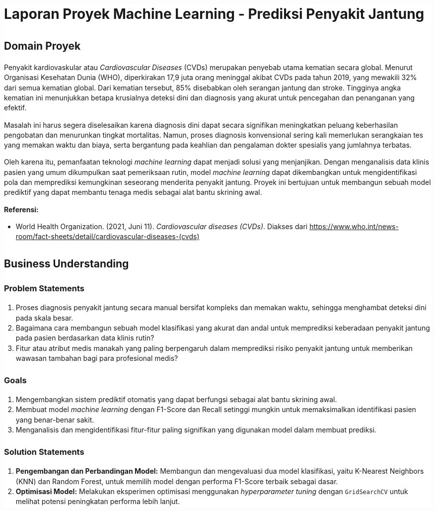 # Laporan Proyek Machine Learning - Prediksi Penyakit Jantung

## Domain Proyek
Penyakit kardiovaskular atau *Cardiovascular Diseases* (CVDs) merupakan penyebab utama kematian secara global. Menurut Organisasi Kesehatan Dunia (WHO), diperkirakan 17,9 juta orang meninggal akibat CVDs pada tahun 2019, yang mewakili 32% dari semua kematian global. Dari kematian tersebut, 85% disebabkan oleh serangan jantung dan stroke. Tingginya angka kematian ini menunjukkan betapa krusialnya deteksi dini dan diagnosis yang akurat untuk pencegahan dan penanganan yang efektif.

Masalah ini harus segera diselesaikan karena diagnosis dini dapat secara signifikan meningkatkan peluang keberhasilan pengobatan dan menurunkan tingkat mortalitas. Namun, proses diagnosis konvensional sering kali memerlukan serangkaian tes yang memakan waktu dan biaya, serta bergantung pada keahlian dan pengalaman dokter spesialis yang jumlahnya terbatas.

Oleh karena itu, pemanfaatan teknologi *machine learning* dapat menjadi solusi yang menjanjikan. Dengan menganalisis data klinis pasien yang umum dikumpulkan saat pemeriksaan rutin, model *machine learning* dapat dikembangkan untuk mengidentifikasi pola dan memprediksi kemungkinan seseorang menderita penyakit jantung. Proyek ini bertujuan untuk membangun sebuah model prediktif yang dapat membantu tenaga medis sebagai alat bantu skrining awal.

**Referensi:**
- World Health Organization. (2021, Juni 11). *Cardiovascular diseases (CVDs)*. Diakses dari https://www.who.int/news-room/fact-sheets/detail/cardiovascular-diseases-(cvds)

## Business Understanding

### Problem Statements
1.  Proses diagnosis penyakit jantung secara manual bersifat kompleks dan memakan waktu, sehingga menghambat deteksi dini pada skala besar.
2.  Bagaimana cara membangun sebuah model klasifikasi yang akurat dan andal untuk memprediksi keberadaan penyakit jantung pada pasien berdasarkan data klinis rutin?
3.  Fitur atau atribut medis manakah yang paling berpengaruh dalam memprediksi risiko penyakit jantung untuk memberikan wawasan tambahan bagi para profesional medis?

### Goals
1.  Mengembangkan sistem prediktif otomatis yang dapat berfungsi sebagai alat bantu skrining awal.
2.  Membuat model *machine learning* dengan F1-Score dan Recall setinggi mungkin untuk memaksimalkan identifikasi pasien yang benar-benar sakit.
3.  Menganalisis dan mengidentifikasi fitur-fitur paling signifikan yang digunakan model dalam membuat prediksi.

### Solution Statements
1.  **Pengembangan dan Perbandingan Model:** Membangun dan mengevaluasi dua model klasifikasi, yaitu K-Nearest Neighbors (KNN) dan Random Forest, untuk memilih model dengan performa F1-Score terbaik sebagai dasar.
2.  **Optimisasi Model:** Melakukan eksperimen optimisasi menggunakan *hyperparameter tuning* dengan `GridSearchCV` untuk melihat potensi peningkatan performa lebih lanjut.
